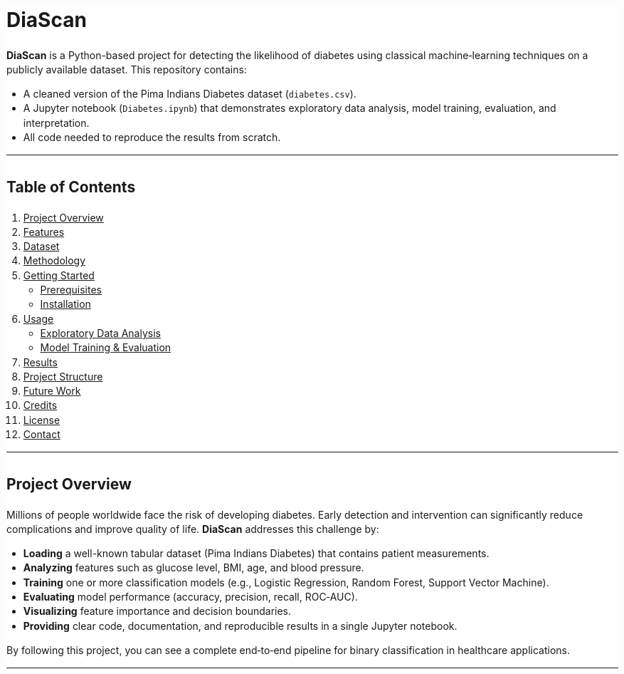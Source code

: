 # DiaScan

**DiaScan** is a Python-based project for detecting the likelihood of diabetes using classical machine‐learning techniques on a publicly available dataset. This repository contains:
- A cleaned version of the Pima Indians Diabetes dataset (`diabetes.csv`).
- A Jupyter notebook (`Diabetes.ipynb`) that demonstrates exploratory data analysis, model training, evaluation, and interpretation.
- All code needed to reproduce the results from scratch.

---

## Table of Contents

1. [Project Overview](#project-overview)  
2. [Features](#features)  
3. [Dataset](#dataset)  
4. [Methodology](#methodology)  
5. [Getting Started](#getting-started)  
   - [Prerequisites](#prerequisites)  
   - [Installation](#installation)  
6. [Usage](#usage)  
   - [Exploratory Data Analysis](#exploratory-data-analysis)  
   - [Model Training & Evaluation](#model-training--evaluation)  
7. [Results](#results)  
8. [Project Structure](#project-structure)  
9. [Future Work](#future-work)  
10. [Credits](#credits)  
11. [License](#license)  
12. [Contact](#contact)  

---

## Project Overview

Millions of people worldwide face the risk of developing diabetes. Early detection and intervention can significantly reduce complications and improve quality of life. **DiaScan** addresses this challenge by:

- **Loading** a well-known tabular dataset (Pima Indians Diabetes) that contains patient measurements.
- **Analyzing** features such as glucose level, BMI, age, and blood pressure.
- **Training** one or more classification models (e.g., Logistic Regression, Random Forest, Support Vector Machine).
- **Evaluating** model performance (accuracy, precision, recall, ROC‐AUC).
- **Visualizing** feature importance and decision boundaries.
- **Providing** clear code, documentation, and reproducible results in a single Jupyter notebook.

By following this project, you can see a complete end‐to‐end pipeline for binary classification in healthcare applications.

---
